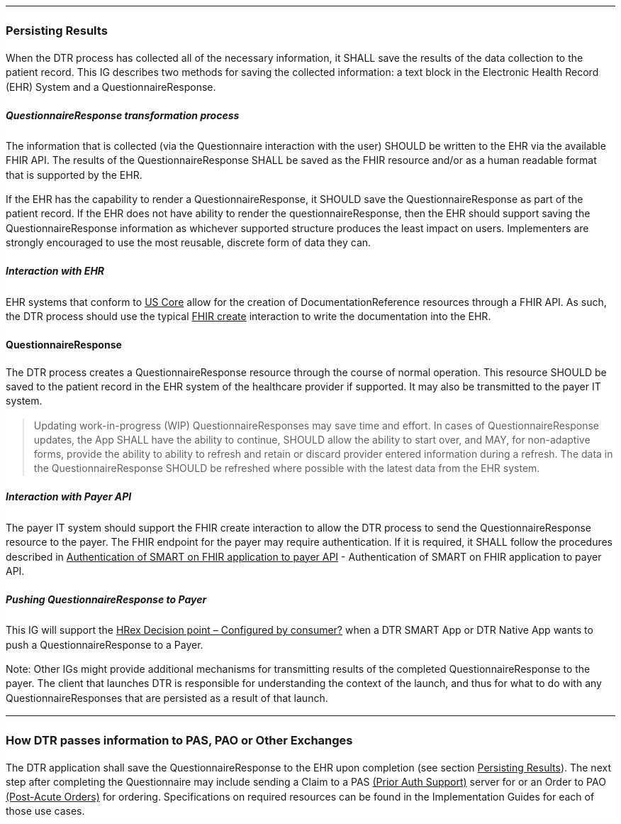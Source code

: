 ---------------------
### Persisting Results
When the DTR process has collected all of the necessary information, it SHALL save the results of the data collection to the patient record. This IG describes two methods for saving the collected information: a text block in the Electronic Health Record (EHR) System and a QuestionnaireResponse.

##### QuestionnaireResponse transformation process

The information that is collected (via the Questionnaire interaction with the user) SHOULD be written to the EHR via the available FHIR API. The results of the QuestionnaireResponse SHALL be saved as the FHIR resource and/or as a human readable format that is supported by the EHR.

If the EHR has the capability to render a QuestionnaireResponse, it SHOULD save the QuestionnaireResponse as part of the patient record. If the EHR does not have ability to render the questionnaireResponse, then the EHR should support saving the QuestionnaireResponse information as whichever supported structure produces the least impact on users.  Implementers are strongly encouraged to use the most reusable, discrete form of data they can. 

##### Interaction with EHR
EHR systems that conform to [US Core](http://www.hl7.org/fhir/us/core/) allow for the creation of DocumentationReference resources through a FHIR API. As such, the DTR process should use the typical [FHIR create](http://hl7.org/fhir/R4/http.html#create) interaction to write the documentation into the EHR.

#### QuestionnaireResponse
The DTR process creates a QuestionnaireResponse resource through the course of normal operation. This resource SHOULD be saved to the patient record in the EHR system of the healthcare provider if supported. It may also be transmitted to the payer IT system.

>Updating work-in-progress (WIP) QuestionnaireResponses may save time and effort. In cases of QuestionnaireResponse updates, the App SHALL have the ability to continue, SHOULD allow the ability to start over, and MAY, for non-adaptive forms, provide the ability to ability to refresh and retain or discard provider entered information during a refresh. The data in the QuestionnaireResponse SHOULD be refreshed where possible with the latest data from the EHR system. 

##### Interaction with Payer API
The payer IT system should support the FHIR create interaction to allow the DTR process to send the QuestionnaireResponse resource to the payer. The FHIR endpoint for the payer may require authentication. If it is required, it SHALL follow the procedures described in [Authentication of SMART on FHIR application to payer API](formal_specification.html#authentication-of-smart-on-fhir-application-to-payer-api) - Authentication of SMART on FHIR application to payer API.

##### Pushing QuestionnaireResponse to Payer
This IG will support the [HRex Decision point – Configured by consumer?](http://build.fhir.org/ig/HL7/davinci-ehrx/exchanging.html#configured-by-consumer) when a DTR SMART App or DTR Native App wants to push a QuestionnaireResponse to a Payer.  

Note: Other IGs might provide additional mechanisms for transmitting results of the completed QuestionnaireResponse to the payer.  The client that launches DTR is responsible for understanding the context of the launch, and thus for what to do with any QuestionnaireResponses that are persisted as a result of that launch.

---------------------
### How DTR passes information to PAS, PAO or Other Exchanges
The DTR application shall save the QuestionnaireResponse to the EHR upon completion (see section [Persisting Results](formal_specification.html#persisting-results)). The next step after completing the Questionnaire may include sending a Claim to a PAS [(Prior Auth Support)](http://build.fhir.org/ig/HL7/davinci-pas/) server for or an Order to PAO [(Post-Acute Orders)](http://build.fhir.org/ig/HL7/dme-orders/) for ordering. Specifications on required resources can be found in the Implementation Guides for each of those use cases.  
 
